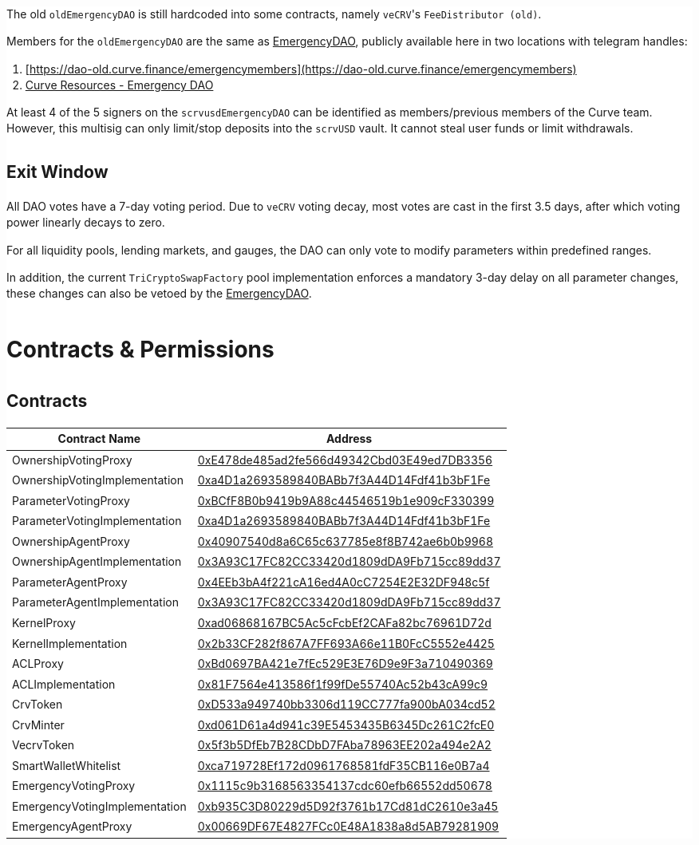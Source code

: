 The old `oldEmergencyDAO` is still hardcoded into some contracts, namely `veCRV`'s `FeeDistributor (old)`.

Members for the `oldEmergencyDAO` are the same as [EmergencyDAO](#security-council), publicly available here in two locations with telegram handles:

1. [https://dao-old.curve.finance/emergencymembers](https://dao-old.curve.finance/emergencymembers)
2. [Curve Resources - Emergency DAO](https://resources.curve.finance/governance/overview/#emergency-dao)

At least 4 of the 5 signers on the `scrvusdEmergencyDAO` can be identified as members/previous members of the Curve team. However, this multisig can only limit/stop deposits into the `scrvUSD` vault. It cannot steal user funds or limit withdrawals.

## Exit Window

All DAO votes have a 7-day voting period. Due to `veCRV` voting decay, most votes are cast in the first 3.5 days, after which voting power linearly decays to zero.

For all liquidity pools, lending markets, and gauges, the DAO can only vote to modify parameters within predefined ranges.

In addition, the current `TriCryptoSwapFactory` pool implementation enforces a mandatory 3-day delay on all parameter changes, these changes can also be vetoed by the [EmergencyDAO](#security-council).

# Contracts & Permissions

## Contracts

| Contract Name                         | Address                                                                                                               |
| ------------------------------------- | --------------------------------------------------------------------------------------------------------------------- |
| OwnershipVotingProxy                  | [0xE478de485ad2fe566d49342Cbd03E49ed7DB3356](https://etherscan.io/address/0xE478de485ad2fe566d49342Cbd03E49ed7DB3356) |
| OwnershipVotingImplementation         | [0xa4D1a2693589840BABb7f3A44D14Fdf41b3bF1Fe](https://etherscan.io/address/0xa4D1a2693589840BABb7f3A44D14Fdf41b3bF1Fe) |
| ParameterVotingProxy                  | [0xBCfF8B0b9419b9A88c44546519b1e909cF330399](https://etherscan.io/address/0xBCfF8B0b9419b9A88c44546519b1e909cF330399) |
| ParameterVotingImplementation         | [0xa4D1a2693589840BABb7f3A44D14Fdf41b3bF1Fe](https://etherscan.io/address/0xa4D1a2693589840BABb7f3A44D14Fdf41b3bF1Fe) |
| OwnershipAgentProxy                   | [0x40907540d8a6C65c637785e8f8B742ae6b0b9968](https://etherscan.io/address/0x40907540d8a6C65c637785e8f8B742ae6b0b9968) |
| OwnershipAgentImplementation          | [0x3A93C17FC82CC33420d1809dDA9Fb715cc89dd37](https://etherscan.io/address/0x3A93C17FC82CC33420d1809dDA9Fb715cc89dd37) |
| ParameterAgentProxy                   | [0x4EEb3bA4f221cA16ed4A0cC7254E2E32DF948c5f](https://etherscan.io/address/0x4EEb3bA4f221cA16ed4A0cC7254E2E32DF948c5f) |
| ParameterAgentImplementation          | [0x3A93C17FC82CC33420d1809dDA9Fb715cc89dd37](https://etherscan.io/address/0x3A93C17FC82CC33420d1809dDA9Fb715cc89dd37) |
| KernelProxy                           | [0xad06868167BC5Ac5cFcbEf2CAFa82bc76961D72d](https://etherscan.io/address/0xad06868167BC5Ac5cFcbEf2CAFa82bc76961D72d) |
| KernelImplementation                  | [0x2b33CF282f867A7FF693A66e11B0FcC5552e4425](https://etherscan.io/address/0x2b33CF282f867A7FF693A66e11B0FcC5552e4425) |
| ACLProxy                              | [0xBd0697BA421e7fEc529E3E76D9e9F3a710490369](https://etherscan.io/address/0xBd0697BA421e7fEc529E3E76D9e9F3a710490369) |
| ACLImplementation                     | [0x81F7564e413586f1f99fDe55740Ac52b43cA99c9](https://etherscan.io/address/0x81F7564e413586f1f99fDe55740Ac52b43cA99c9) |
| CrvToken                              | [0xD533a949740bb3306d119CC777fa900bA034cd52](https://etherscan.io/address/0xD533a949740bb3306d119CC777fa900bA034cd52) |
| CrvMinter                             | [0xd061D61a4d941c39E5453435B6345Dc261C2fcE0](https://etherscan.io/address/0xd061D61a4d941c39E5453435B6345Dc261C2fcE0) |
| VecrvToken                            | [0x5f3b5DfEb7B28CDbD7FAba78963EE202a494e2A2](https://etherscan.io/address/0x5f3b5DfEb7B28CDbD7FAba78963EE202a494e2A2) |
| SmartWalletWhitelist                  | [0xca719728Ef172d0961768581fdF35CB116e0B7a4](https://etherscan.io/address/0xca719728Ef172d0961768581fdF35CB116e0B7a4) |
| EmergencyVotingProxy                  | [0x1115c9b3168563354137cdc60efb66552dd50678](https://etherscan.io/address/0x1115c9b3168563354137cdc60efb66552dd50678) |
| EmergencyVotingImplementation         | [0xb935C3D80229d5D92f3761b17Cd81dC2610e3a45](https://etherscan.io/address/0xb935C3D80229d5D92f3761b17Cd81dC2610e3a45) |
| EmergencyAgentProxy                   | [0x00669DF67E4827FCc0E48A1838a8d5AB79281909](https://etherscan.io/address/0x00669DF67E4827FCc0E48A1838a8d5AB79281909) |